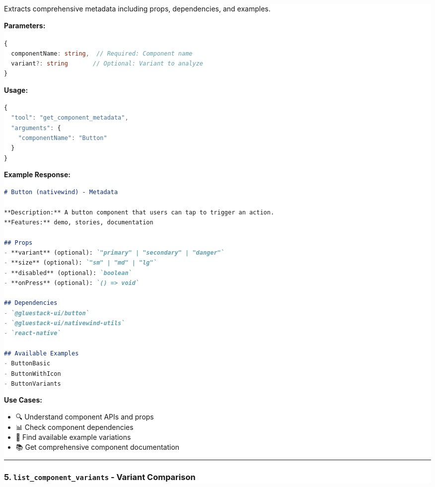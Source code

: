 Extracts comprehensive metadata including props, dependencies, and examples.

**Parameters:**
```typescript
{
  componentName: string,  // Required: Component name
  variant?: string       // Optional: Variant to analyze
}
```

**Usage:**
```javascript
{
  "tool": "get_component_metadata",
  "arguments": {
    "componentName": "Button"
  }
}
```

**Example Response:**
```markdown
# Button (nativewind) - Metadata

**Description:** A button component that users can tap to trigger an action.
**Features:** demo, stories, documentation

## Props
- **variant** (optional): `"primary" | "secondary" | "danger"`
- **size** (optional): `"sm" | "md" | "lg"`
- **disabled** (optional): `boolean`
- **onPress** (optional): `() => void`

## Dependencies
- `@gluestack-ui/button`
- `@gluestack-ui/nativewind-utils`
- `react-native`

## Available Examples
- ButtonBasic
- ButtonWithIcon
- ButtonVariants
```

**Use Cases:**
- 🔍 Understand component APIs and props
- 📊 Check component dependencies
- 🎯 Find available example variations
- 📚 Get comprehensive component documentation

---

### 5. **`list_component_variants`** - Variant Comparison
